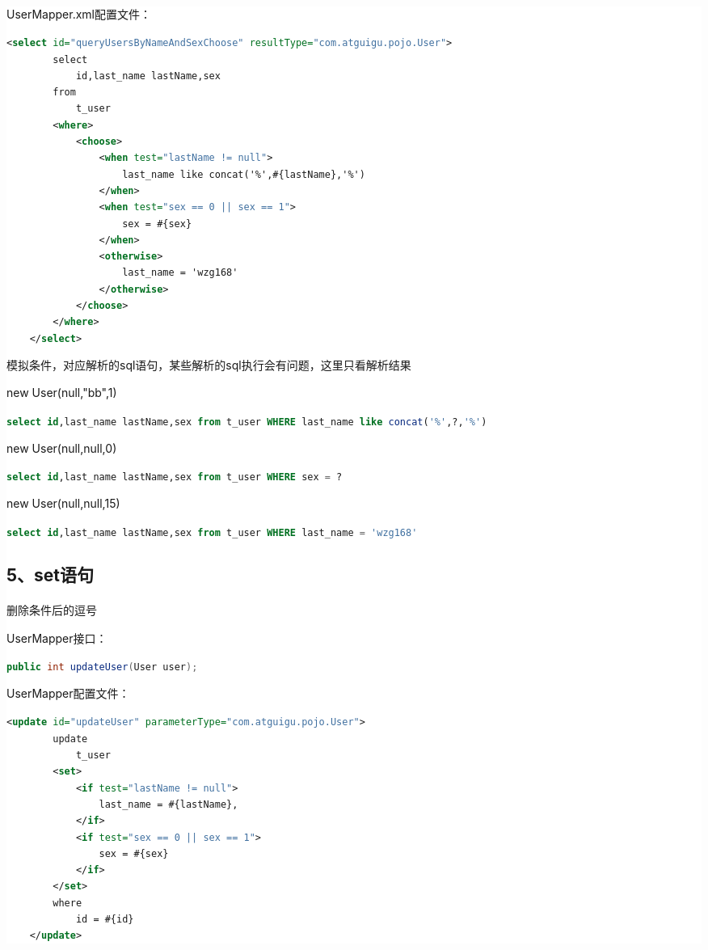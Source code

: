 UserMapper.xml配置文件：

```xml
<select id="queryUsersByNameAndSexChoose" resultType="com.atguigu.pojo.User">
		select 
			id,last_name lastName,sex 
		from 
			t_user 
		<where>
			<choose>
				<when test="lastName != null">
					last_name like concat('%',#{lastName},'%')
				</when>
				<when test="sex == 0 || sex == 1">
					sex = #{sex}
				</when>
				<otherwise>
					last_name = 'wzg168'
				</otherwise>
			</choose>
		</where> 
	</select>
```

模拟条件，对应解析的sql语句，某些解析的sql执行会有问题，这里只看解析结果

new User(null,"bb",1) 

```sql
select id,last_name lastName,sex from t_user WHERE last_name like concat('%',?,'%')
```

new User(null,null,0) 

```sql
select id,last_name lastName,sex from t_user WHERE sex = ?
```

new User(null,null,15)

```sql
select id,last_name lastName,sex from t_user WHERE last_name = 'wzg168'
```

## 5、set语句

删除条件后的逗号

UserMapper接口：

```java
public int updateUser(User user);
```

UserMapper配置文件：

```xml
<update id="updateUser" parameterType="com.atguigu.pojo.User">
		update 
			t_user 
		<set>
			<if test="lastName != null">
				last_name = #{lastName},
			</if>
			<if test="sex == 0 || sex == 1">
				sex = #{sex}
			</if>
		</set>
		where 
			id = #{id}
	</update>
```